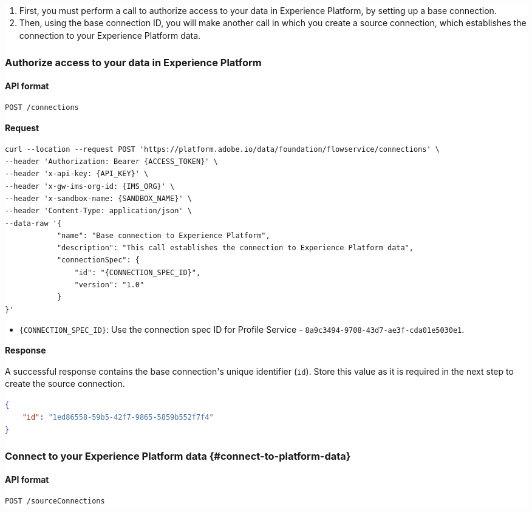 1. First, you must perform a call to authorize access to your data in Experience Platform, by setting up a base connection.
2. Then, using the base connection ID, you will make another call in which you create a source connection, which establishes the connection to your Experience Platform data.


### Authorize access to your data in Experience Platform

**API format**

```http
POST /connections
```

**Request**

```shell
curl --location --request POST 'https://platform.adobe.io/data/foundation/flowservice/connections' \
--header 'Authorization: Bearer {ACCESS_TOKEN}' \
--header 'x-api-key: {API_KEY}' \
--header 'x-gw-ims-org-id: {IMS_ORG}' \
--header 'x-sandbox-name: {SANDBOX_NAME}' \
--header 'Content-Type: application/json' \
--data-raw '{
            "name": "Base connection to Experience Platform",
            "description": "This call establishes the connection to Experience Platform data",
            "connectionSpec": {
                "id": "{CONNECTION_SPEC_ID}",
                "version": "1.0"
            }
}'
```


*   `{CONNECTION_SPEC_ID}`: Use the connection spec ID for Profile Service - `8a9c3494-9708-43d7-ae3f-cda01e5030e1`.

**Response**

A successful response contains the base connection's unique identifier (`id`). Store this value as it is required in the next step to create the source connection.

```json
{
    "id": "1ed86558-59b5-42f7-9865-5859b552f7f4"
}
```

### Connect to your Experience Platform data {#connect-to-platform-data}

**API format**

```http
POST /sourceConnections
```
